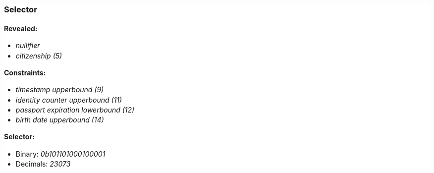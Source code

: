 ### **Selector**

**Revealed:**

- *nullifier*
- *citizenship (5)*

**Constraints:**

- *timestamp upperbound (9)*
- *identity counter upperbound (11)*
- *passport expiration lowerbound (12)*
- *birth date upperbound (14)*

**Selector:**

- Binary: *0b101101000100001*
- Decimals: *23073*
